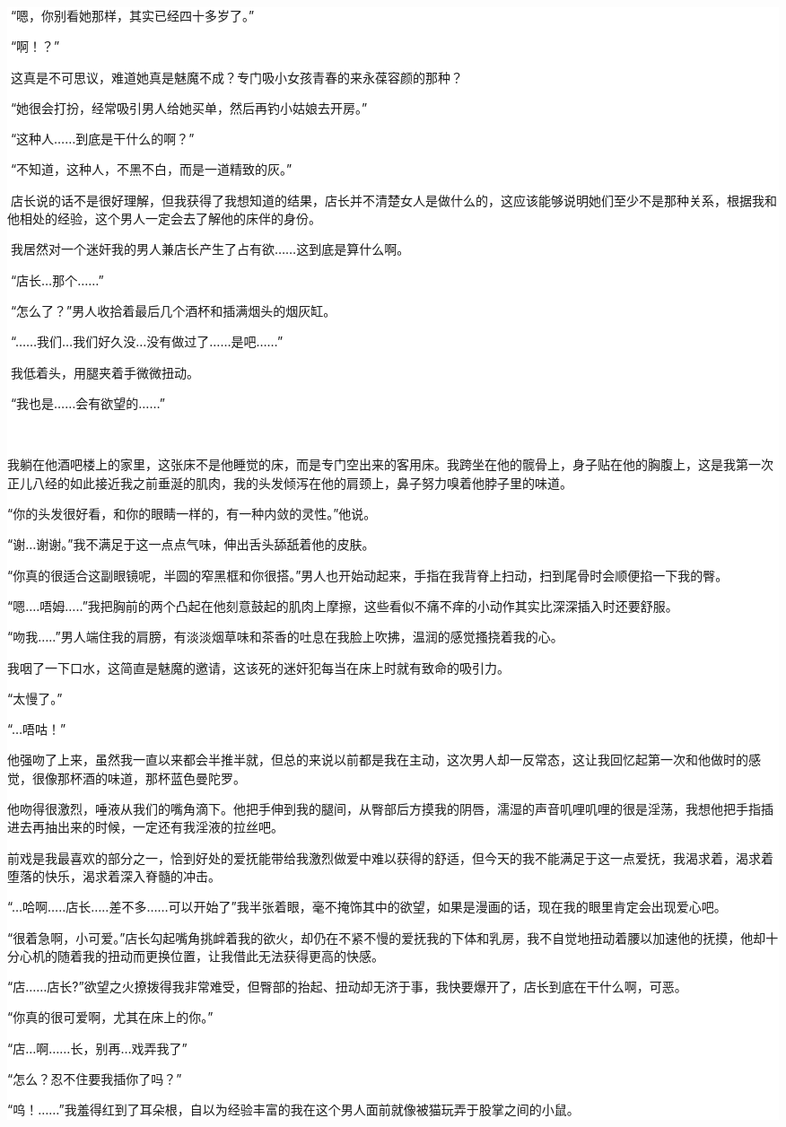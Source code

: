  “嗯，你别看她那样，其实已经四十多岁了。”

 “啊！？”

 这真是不可思议，难道她真是魅魔不成？专门吸小女孩青春的来永葆容颜的那种？

 “她很会打扮，经常吸引男人给她买单，然后再钓小姑娘去开房。”

 “这种人……到底是干什么的啊？”

 “不知道，这种人，不黑不白，而是一道精致的灰。”

 店长说的话不是很好理解，但我获得了我想知道的结果，店长并不清楚女人是做什么的，这应该能够说明她们至少不是那种关系，根据我和他相处的经验，这个男人一定会去了解他的床伴的身份。

 我居然对一个迷奸我的男人兼店长产生了占有欲……这到底是算什么啊。

 “店长…那个……”

 “怎么了？”男人收拾着最后几个酒杯和插满烟头的烟灰缸。

 “……我们…我们好久没…没有做过了……是吧……”

 我低着头，用腿夹着手微微扭动。

 “我也是……会有欲望的……”

  

我躺在他酒吧楼上的家里，这张床不是他睡觉的床，而是专门空出来的客用床。我跨坐在他的髋骨上，身子贴在他的胸腹上，这是我第一次正儿八经的如此接近我之前垂涎的肌肉，我的头发倾泻在他的肩颈上，鼻子努力嗅着他脖子里的味道。 

“你的头发很好看，和你的眼睛一样的，有一种内敛的灵性。”他说。 

“谢…谢谢。”我不满足于这一点点气味，伸出舌头舔舐着他的皮肤。 

“你真的很适合这副眼镜呢，半圆的窄黑框和你很搭。”男人也开始动起来，手指在我背脊上扫动，扫到尾骨时会顺便掐一下我的臀。 

“嗯….唔姆…..”我把胸前的两个凸起在他刻意鼓起的肌肉上摩擦，这些看似不痛不痒的小动作其实比深深插入时还要舒服。 

“吻我…..”男人端住我的肩膀，有淡淡烟草味和茶香的吐息在我脸上吹拂，温润的感觉搔挠着我的心。 

我咽了一下口水，这简直是魅魔的邀请，这该死的迷奸犯每当在床上时就有致命的吸引力。 

“太慢了。” 

“…唔咕！” 

他强吻了上来，虽然我一直以来都会半推半就，但总的来说以前都是我在主动，这次男人却一反常态，这让我回忆起第一次和他做时的感觉，很像那杯酒的味道，那杯蓝色曼陀罗。 

他吻得很激烈，唾液从我们的嘴角滴下。他把手伸到我的腿间，从臀部后方摸我的阴唇，濡湿的声音叽哩叽哩的很是淫荡，我想他把手指插进去再抽出来的时候，一定还有我淫液的拉丝吧。 

前戏是我最喜欢的部分之一，恰到好处的爱抚能带给我激烈做爱中难以获得的舒适，但今天的我不能满足于这一点爱抚，我渴求着，渴求着堕落的快乐，渴求着深入脊髓的冲击。 

“…哈啊…..店长…..差不多……可以开始了”我半张着眼，毫不掩饰其中的欲望，如果是漫画的话，现在我的眼里肯定会出现爱心吧。 

“很着急啊，小可爱。”店长勾起嘴角挑衅着我的欲火，却仍在不紧不慢的爱抚我的下体和乳房，我不自觉地扭动着腰以加速他的抚摸，他却十分心机的随着我的扭动而更换位置，让我借此无法获得更高的快感。 

“店……店长?”欲望之火撩拨得我非常难受，但臀部的抬起、扭动却无济于事，我快要爆开了，店长到底在干什么啊，可恶。 

“你真的很可爱啊，尤其在床上的你。” 

“店…啊……长，别再…戏弄我了” 

“怎么？忍不住要我插你了吗？” 

“呜！……”我羞得红到了耳朵根，自以为经验丰富的我在这个男人面前就像被猫玩弄于股掌之间的小鼠。 
